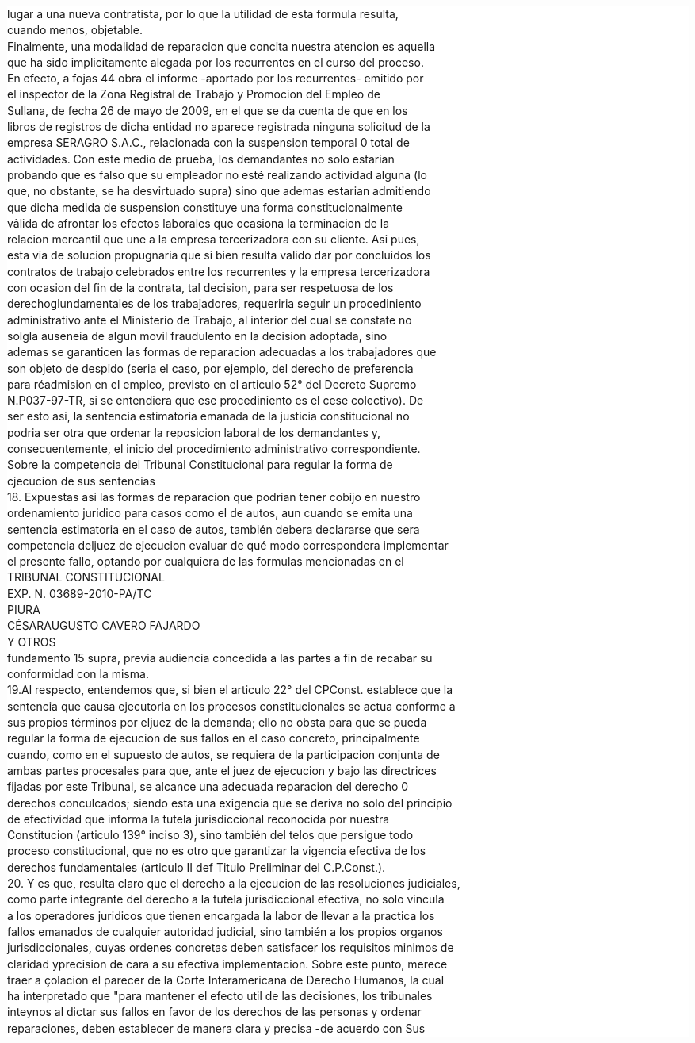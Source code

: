 lugar a una nueva contratista, por lo que la utilidad de esta formula resulta,  
cuando menos, objetable.  
Finalmente, una modalidad de reparacion que concita nuestra atencion es aquella  
que ha sido implicitamente alegada por los recurrentes en el curso del proceso.  
En efecto, a fojas 44 obra el informe -aportado por los recurrentes- emitido por  
el inspector de la Zona Registral de Trabajo y Promocion del Empleo de  
Sullana, de fecha 26 de mayo de 2009, en el que se da cuenta de que en los  
libros de registros de dicha entidad no aparece registrada ninguna solicitud de la  
empresa SERAGRO S.A.C., relacionada con la suspension temporal 0 total de  
actividades. Con este medio de prueba, los demandantes no solo estarian  
probando que es falso que su empleador no esté realizando actividad alguna (lo  
que, no obstante, se ha desvirtuado supra) sino que ademas estarian admitiendo  
que dicha medida de suspension constituye una forma constitucionalmente  
vâlida de afrontar los efectos laborales que ocasiona la terminacion de la  
relacion mercantil que une a la empresa tercerizadora con su cliente. Asi pues,  
esta via de solucion propugnaria que si bien resulta valido dar por concluidos los  
contratos de trabajo celebrados entre los recurrentes y la empresa tercerizadora  
con ocasion del fin de la contrata, tal decision, para ser respetuosa de los  
derechoglundamentales de los trabajadores, requeriria seguir un procediniento  
administrativo ante el Ministerio de Trabajo, al interior del cual se constate no  
solgla auseneia de algun movil fraudulento en la decision adoptada, sino  
ademas se garanticen las formas de reparacion adecuadas a los trabajadores que  
son objeto de despido (seria el caso, por ejemplo, del derecho de preferencia  
para réadmision en el empleo, previsto en el articulo 52° del Decreto Supremo  
N.P037-97-TR, si se entendiera que ese procediniento es el cese colectivo). De  
ser esto asi, la sentencia estimatoria emanada de la justicia constitucional no  
podria ser otra que ordenar la reposicion laboral de los demandantes y,  
consecuentemente, el inicio del procedimiento administrativo correspondiente.  
Sobre Ia competencia del Tribunal Constitucional para regular la forma de  
cjecucion de sus sentencias  
18. Expuestas asi las formas de reparacion que podrian tener cobijo en nuestro  
ordenamiento juridico para casos como el de autos, aun cuando se emita una  
sentencia estimatoria en el caso de autos, también debera declararse que sera  
competencia deljuez de ejecucion evaluar de qué modo correspondera implementar  
el presente fallo, optando por cualquiera de las formulas mencionadas en el  
TRIBUNAL CONSTITUCIONAL  
EXP. N. 03689-2010-PA/TC  
PIURA  
CÉSARAUGUSTO CAVERO FAJARDO  
Y OTROS  
fundamento 15 supra, previa audiencia concedida a las partes a fin de recabar su  
conformidad con la misma.  
19.Al respecto, entendemos que, si bien el articulo 22° del CPConst. establece que la  
sentencia que causa ejecutoria en los procesos constitucionales se actua conforme a  
sus propios términos por eljuez de la demanda; ello no obsta para que se pueda  
regular la forma de ejecucion de sus fallos en el caso concreto, principalmente  
cuando, como en el supuesto de autos, se requiera de la participacion conjunta de  
ambas partes procesales para que, ante el juez de ejecucion y bajo las directrices  
fijadas por este Tribunal, se alcance una adecuada reparacion del derecho 0  
derechos conculcados; siendo esta una exigencia que se deriva no solo del principio  
de efectividad que informa la tutela jurisdiccional reconocida por nuestra  
Constitucion (articulo 139° inciso 3), sino también del telos que persigue todo  
proceso constitucional, que no es otro que garantizar la vigencia efectiva de los  
derechos fundamentales (articulo II def Titulo Preliminar del C.P.Const.).  
20. Y es que, resulta claro que el derecho a la ejecucion de las resoluciones judiciales,  
como parte integrante del derecho a la tutela jurisdiccional efectiva, no solo vincula  
a los operadores juridicos que tienen encargada la labor de llevar a la practica los  
fallos emanados de cualquier autoridad judicial, sino también a los propios organos  
jurisdiccionales, cuyas ordenes concretas deben satisfacer los requisitos minimos de  
claridad yprecision de cara a su efectiva implementacion. Sobre este punto, merece  
traer a çolacion el parecer de la Corte Interamericana de Derecho Humanos, la cual  
ha interpretado que "para mantener el efecto util de las decisiones, los tribunales  
inteynos al dictar sus fallos en favor de los derechos de las personas y ordenar  
reparaciones, deben establecer de manera clara y precisa -de acuerdo con Sus  
